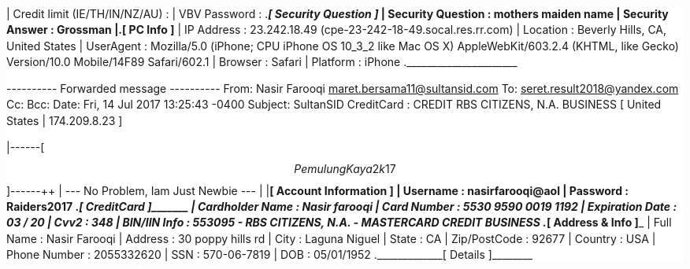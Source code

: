 | Credit limit (IE/TH/IN/NZ/AU) :
| VBV Password                      :
._______[ Security Question ]_
| Security Question  : mothers maiden name
| Security Answer    : Grossman
|.____________[ PC Info ]______
| IP Address : 23.242.18.49 (cpe-23-242-18-49.socal.res.rr.com)
| Location : Beverly Hills, CA, United States
| UserAgent : Mozilla/5.0 (iPhone; CPU iPhone OS 10_3_2 like Mac OS X) AppleWebKit/603.2.4 (KHTML, like Gecko) Version/10.0 Mobile/14F89 Safari/602.1
| Browser : Safari
| Platform : iPhone
.______________________





---------- Forwarded message ----------
From: Nasir  Farooqi <maret.bersama11@sultansid.com>
To: seret.result2018@yandex.com
Cc: 
Bcc: 
Date: Fri, 14 Jul 2017 13:25:43 -0400
Subject: SultanSID CreditCard : CREDIT RBS CITIZENS, N.A. BUSINESS [ United States | 174.209.8.23 ]

|------[ $$ Pemulung Kaya 2k17 $$ ]------++
|    --- No Problem, Iam Just Newbie ---
|
|______[ Account Information ]__
| Username : nasirfarooqi@aol
| Password : Raiders2017
.___________[ CreditCard ]_______
| Cardholder Name   :  Nasir farooqi
| Card Number       :  5530 9590 0019 1192
| Expiration Date   :  03 / 20
| Cvv2              :  348
| BIN/IIN Info      :  553095 - RBS CITIZENS, N.A. - MASTERCARD CREDIT BUSINESS
._________[ Address & Info ]___
| Full Name     :  Nasir  Farooqi
| Address       :  30 poppy hills rd
| City          :  Laguna Niguel
| State                 :  CA
| Zip/PostCode  :  92677
| Country       :  USA
| Phone Number  :  2055332620
| SSN           :  570-06-7819
| DOB           :  05/01/1952
._____________[ Details ]________